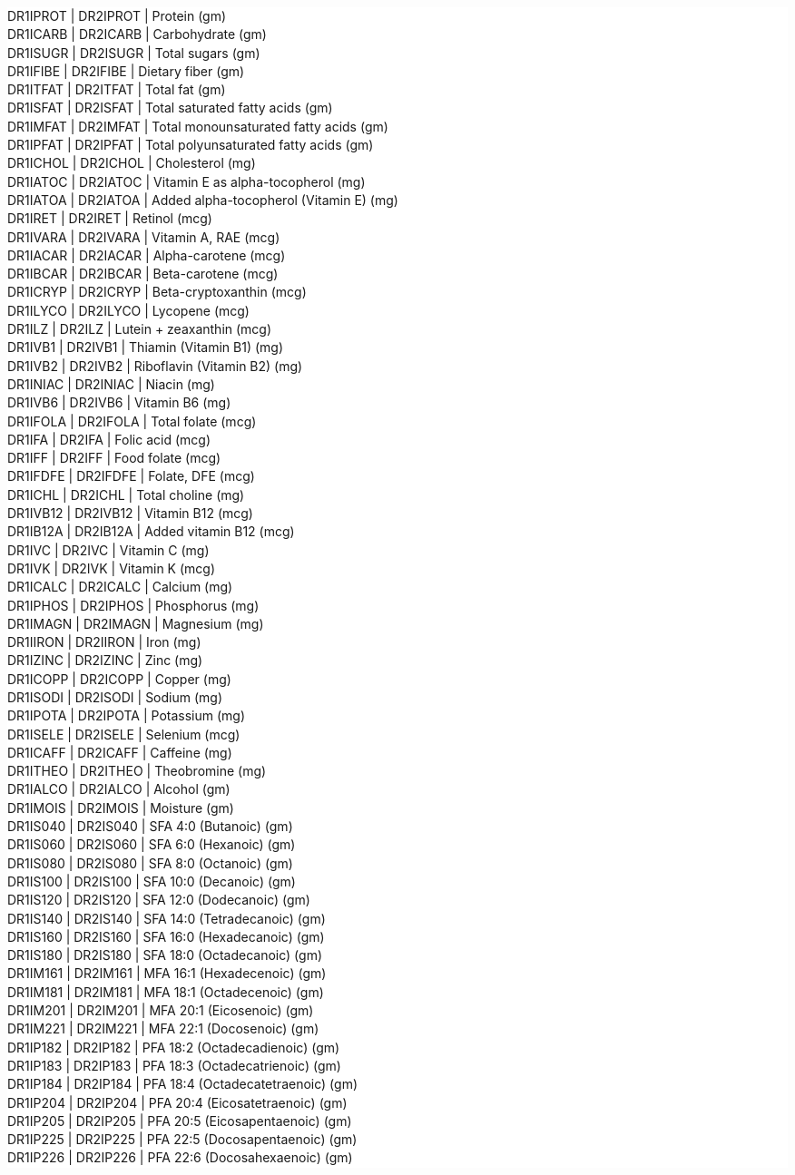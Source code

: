 DR1IPROT |  DR2IPROT |  Protein (gm)  
DR1ICARB |  DR2ICARB |  Carbohydrate (gm)  
DR1ISUGR |  DR2ISUGR |  Total sugars (gm)  
DR1IFIBE |  DR2IFIBE |  Dietary fiber (gm)  
DR1ITFAT |  DR2ITFAT |  Total fat (gm)  
DR1ISFAT |  DR2ISFAT |  Total saturated fatty acids (gm)  
DR1IMFAT |  DR2IMFAT |  Total monounsaturated fatty acids (gm)  
DR1IPFAT |  DR2IPFAT |  Total polyunsaturated fatty acids (gm)  
DR1ICHOL |  DR2ICHOL |  Cholesterol (mg)  
DR1IATOC |  DR2IATOC |  Vitamin E as alpha-tocopherol (mg)  
DR1IATOA |  DR2IATOA |  Added alpha-tocopherol (Vitamin E) (mg)  
DR1IRET |  DR2IRET |  Retinol (mcg)  
DR1IVARA |  DR2IVARA |  Vitamin A, RAE (mcg)  
DR1IACAR |  DR2IACAR |  Alpha-carotene (mcg)  
DR1IBCAR |  DR2IBCAR |  Beta-carotene (mcg)  
DR1ICRYP |  DR2ICRYP |  Beta-cryptoxanthin (mcg)  
DR1ILYCO |  DR2ILYCO |  Lycopene (mcg)  
DR1ILZ |  DR2ILZ |  Lutein + zeaxanthin (mcg)  
DR1IVB1 |  DR2IVB1 |  Thiamin (Vitamin B1) (mg)  
DR1IVB2 |  DR2IVB2 |  Riboflavin (Vitamin B2) (mg)  
DR1INIAC |  DR2INIAC |  Niacin (mg)  
DR1IVB6 |  DR2IVB6 |  Vitamin B6 (mg)  
DR1IFOLA |  DR2IFOLA |  Total folate (mcg)  
DR1IFA |  DR2IFA |  Folic acid (mcg)  
DR1IFF |  DR2IFF |  Food folate (mcg)  
DR1IFDFE |  DR2IFDFE |  Folate, DFE (mcg)  
DR1ICHL |  DR2ICHL |  Total choline (mg)  
DR1IVB12 |  DR2IVB12 |  Vitamin B12 (mcg)  
DR1IB12A |  DR2IB12A |  Added vitamin B12 (mcg)  
DR1IVC |  DR2IVC |  Vitamin C (mg)  
DR1IVK |  DR2IVK |  Vitamin K (mcg)  
DR1ICALC |  DR2ICALC |  Calcium (mg)  
DR1IPHOS |  DR2IPHOS |  Phosphorus (mg)  
DR1IMAGN |  DR2IMAGN |  Magnesium (mg)  
DR1IIRON |  DR2IIRON |  Iron (mg)  
DR1IZINC |  DR2IZINC |  Zinc (mg)  
DR1ICOPP |  DR2ICOPP |  Copper (mg)  
DR1ISODI |  DR2ISODI |  Sodium (mg)  
DR1IPOTA |  DR2IPOTA |  Potassium (mg)  
DR1ISELE |  DR2ISELE |  Selenium (mcg)  
DR1ICAFF |  DR2ICAFF |  Caffeine (mg)  
DR1ITHEO |  DR2ITHEO |  Theobromine (mg)  
DR1IALCO |  DR2IALCO |  Alcohol (gm)  
DR1IMOIS |  DR2IMOIS |  Moisture (gm)  
DR1IS040 |  DR2IS040 |  SFA 4:0 (Butanoic) (gm)  
DR1IS060 |  DR2IS060 |  SFA 6:0 (Hexanoic) (gm)  
DR1IS080 |  DR2IS080 |  SFA 8:0 (Octanoic) (gm)  
DR1IS100 |  DR2IS100 |  SFA 10:0 (Decanoic) (gm)  
DR1IS120 |  DR2IS120 |  SFA 12:0 (Dodecanoic) (gm)  
DR1IS140 |  DR2IS140 |  SFA 14:0 (Tetradecanoic) (gm)  
DR1IS160 |  DR2IS160 |  SFA 16:0 (Hexadecanoic) (gm)  
DR1IS180 |  DR2IS180 |  SFA 18:0 (Octadecanoic) (gm)  
DR1IM161 |  DR2IM161 |  MFA 16:1 (Hexadecenoic) (gm)  
DR1IM181 |  DR2IM181 |  MFA 18:1 (Octadecenoic) (gm)  
DR1IM201 |  DR2IM201 |  MFA 20:1 (Eicosenoic) (gm)  
DR1IM221 |  DR2IM221 |  MFA 22:1 (Docosenoic) (gm)  
DR1IP182 |  DR2IP182 |  PFA 18:2 (Octadecadienoic) (gm)  
DR1IP183 |  DR2IP183 |  PFA 18:3 (Octadecatrienoic) (gm)  
DR1IP184 |  DR2IP184 |  PFA 18:4 (Octadecatetraenoic) (gm)  
DR1IP204 |  DR2IP204 |  PFA 20:4 (Eicosatetraenoic) (gm)  
DR1IP205 |  DR2IP205 |  PFA 20:5 (Eicosapentaenoic) (gm)  
DR1IP225 |  DR2IP225 |  PFA 22:5 (Docosapentaenoic) (gm)  
DR1IP226 |  DR2IP226 |  PFA 22:6 (Docosahexaenoic) (gm)  
  